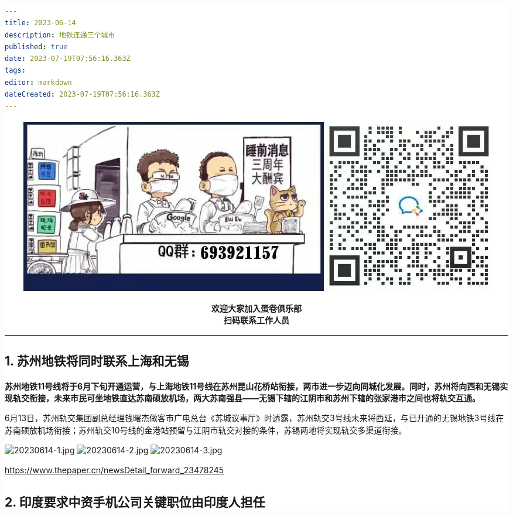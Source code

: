```yaml
---
title: 2023-06-14
description: 地铁连通三个城市
published: true
date: 2023-07-19T07:56:16.363Z
tags: 
editor: markdown
dateCreated: 2023-07-19T07:56:16.363Z
---
```


<center style="font-weight:bold;">
  <img src="/assets/join.png" alt="加入蛋卷俱乐部"><br/>
  <p>欢迎大家加入蛋卷俱乐部<br/>扫码联系工作人员</p>
</center>

---

## 1. 苏州地铁将同时联系上海和无锡

**苏州地铁11号线将于6月下旬开通运营，与上海地铁11号线在苏州昆山花桥站衔接，两市进一步迈向同城化发展。同时，苏州将向西和无锡实现轨交衔接，未来市民可坐地铁直达苏南硕放机场，两大苏南强县——无锡下辖的江阴市和苏州下辖的张家港市之间也将轨交互通。**

6月13日，苏州轨交集团副总经理钱曙杰做客市广电总台《苏城议事厅》时透露，苏州轨交3号线未来将西延，与已开通的无锡地铁3号线在苏南硕放机场衔接；苏州轨交10号线的金港站预留与江阴市轨交对接的条件，苏锡两地将实现轨交多渠道衔接。

![20230614-1.jpg](https://img.bedtime.news/2023/07/19/64b79572315fd.jpg)
![20230614-2.jpg](https://img.bedtime.news/2023/07/19/64b795724ae29.jpg)
![20230614-3.jpg](https://img.bedtime.news/2023/07/19/64b7957269d54.jpg)

https://www.thepaper.cn/newsDetail_forward_23478245

## 2. 印度要求中资手机公司关键职位由印度人担任
